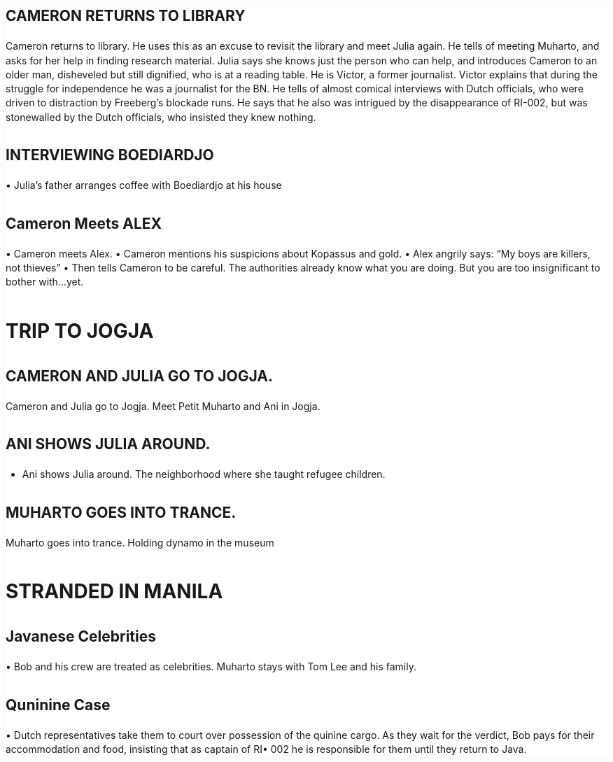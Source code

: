 ##  CAMERON RETURNS TO LIBRARY

 Cameron returns to library. He uses this as an excuse to revisit the library and meet Julia again. He tells of meeting Muharto, and asks for her help in finding research material. Julia says she knows just the person who can help, and introduces Cameron to an older man, disheveled but still dignified, who is at a reading table. He is Victor, a former journalist. Victor explains that during the struggle for independence he was a journalist for the BN. He tells of almost comical interviews with Dutch officials, who were driven to distraction by Freeberg’s blockade runs. He says that he also was intrigued by the disappearance of RI-002, but was stonewalled by the Dutch officials, who insisted they knew nothing. 

## INTERVIEWING BOEDIARDJO

• Julia’s father arranges coffee with Boediardjo at his house

## Cameron Meets ALEX

•  Cameron meets Alex.
•   Cameron mentions his suspicions about Kopassus and gold.
•   Alex angrily says: “My boys are killers, not thieves”
•   Then tells Cameron to be careful. The authorities already know what you are doing. But you are too insignificant to bother with...yet.

# TRIP TO JOGJA

##  CAMERON AND JULIA GO TO JOGJA.

 Cameron and Julia go to Jogja. Meet Petit Muharto and Ani in Jogja. 

## ANI SHOWS JULIA AROUND.

-  Ani shows Julia around. The neighborhood where she taught refugee children.

##  MUHARTO GOES INTO TRANCE.

 Muharto goes into trance. Holding dynamo in the museum

# STRANDED IN MANILA

## Javanese Celebrities

•    Bob and his crew are treated as celebrities. Muharto stays with Tom Lee and his family.

## Quninine Case

•    Dutch representatives take them to court over possession of the quinine cargo. As they wait for the verdict, Bob pays for their accommodation and food, insisting that as captain of RI•   002 he is responsible for them until they return to Java. 
